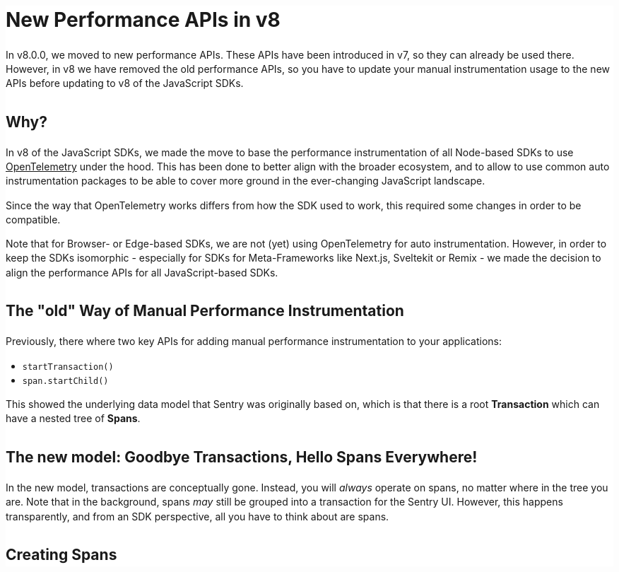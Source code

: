 # New Performance APIs in v8

In v8.0.0, we moved to new performance APIs. These APIs have been introduced in v7, so they can already be used there.
However, in v8 we have removed the old performance APIs, so you have to update your manual instrumentation usage to the
new APIs before updating to v8 of the JavaScript SDKs.

## Why?

In v8 of the JavaScript SDKs, we made the move to base the performance instrumentation of all Node-based SDKs to use
[OpenTelemetry](https://opentelemetry.io/) under the hood. This has been done to better align with the broader
ecosystem, and to allow to use common auto instrumentation packages to be able to cover more ground in the ever-changing
JavaScript landscape.

Since the way that OpenTelemetry works differs from how the SDK used to work, this required some changes in order to be
compatible.

Note that for Browser- or Edge-based SDKs, we are not (yet) using OpenTelemetry for auto instrumentation. However, in
order to keep the SDKs isomorphic - especially for SDKs for Meta-Frameworks like Next.js, Sveltekit or Remix - we made
the decision to align the performance APIs for all JavaScript-based SDKs.

## The "old" Way of Manual Performance Instrumentation

Previously, there where two key APIs for adding manual performance instrumentation to your applications:

- `startTransaction()`
- `span.startChild()`

This showed the underlying data model that Sentry was originally based on, which is that there is a root **Transaction**
which can have a nested tree of **Spans**.

## The new model: Goodbye Transactions, Hello Spans Everywhere!

In the new model, transactions are conceptually gone. Instead, you will _always_ operate on spans, no matter where in
the tree you are. Note that in the background, spans _may_ still be grouped into a transaction for the Sentry UI.
However, this happens transparently, and from an SDK perspective, all you have to think about are spans.

## Creating Spans
